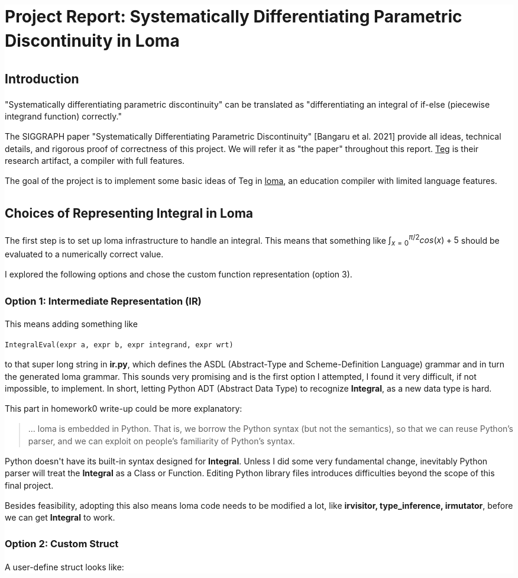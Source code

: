 # Project Report: Systematically Differentiating Parametric Discontinuity in Loma

## Introduction

"Systematically differentiating parametric discontinuity" can be translated as "differentiating an integral of if-else (piecewise integrand function) correctly."

The SIGGRAPH paper "Systematically Differentiating Parametric Discontinuity" [Bangaru et al. 2021] provide all ideas, technical details, and rigorous proof of correctness of this project. We will refer it as "the paper" throughout this report. [Teg](https://github.com/ChezJrk/Teg) is their research artifact, a compiler with full features.

The goal of the project is to implement some basic ideas of Teg in [loma](https://github.com/BachiLi/loma_public/), an education compiler with limited language features.

## Choices of Representing Integral in Loma

The first step is to set up loma infrastructure to handle an integral. This means that something like $\int_{x=0}^{\pi/2} cos(x)+5$
should be evaluated to a numerically correct value.

I explored the following options and chose the custom function representation (option 3).

### Option 1: Intermediate Representation (IR)

This means adding something like

```txt
IntegralEval(expr a, expr b, expr integrand, expr wrt)
```

to that super long string in **ir.py**, which defines the ASDL (Abstract-Type and Scheme-Definition Language) grammar and in turn the generated loma grammar. This sounds very promising and is the first option I attempted, I found it very difficult, if not impossible, to implement.
In short, letting Python ADT (Abstract Data Type) to recognize **Integral**, as a new data type is hard.

This part in homework0 write-up could be more explanatory:
> ... loma is embedded in Python. That is, we borrow the Python syntax (but not the semantics), so that we can reuse Python’s parser, and we can exploit on people’s familiarity of Python’s syntax.

Python doesn't have its built-in syntax designed for **Integral**. Unless I did some very fundamental change, inevitably Python parser will treat the **Integral** as a Class or Function. Editing Python library files introduces
difficulties beyond the scope of this final project.

Besides feasibility, adopting this also means loma code needs to be modified a lot, like **irvisitor, type_inference, irmutator**, before we can get **Integral** to work.

### Option 2: Custom Struct

A user-define struct looks like:
